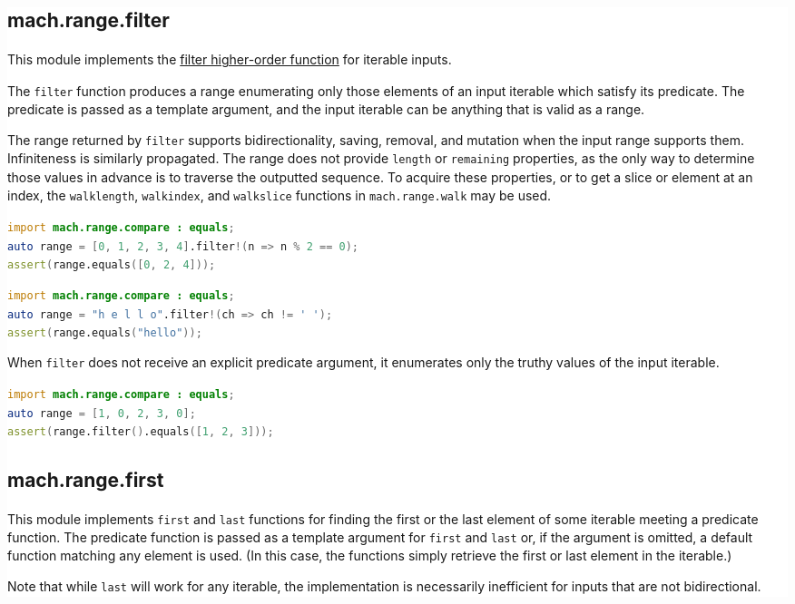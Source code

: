 
## mach.range.filter


This module implements the
[filter higher-order function](https://en.wikipedia.org/wiki/Filter_(higher-order_function))
for iterable inputs.

The `filter` function produces a range enumerating only those elements of an
input iterable which satisfy its predicate.
The predicate is passed as a template argument, and the input iterable can be
anything that is valid as a range.

The range returned by `filter` supports bidirectionality, saving, removal,
and mutation when the input range supports them. Infiniteness is similarly
propagated.
The range does not provide `length` or `remaining` properties, as the only way
to determine those values in advance is to traverse the outputted sequence.
To acquire these properties, or to get a slice or element at an index, the
`walklength`, `walkindex`, and `walkslice` functions in `mach.range.walk` may
be used.

``` D
import mach.range.compare : equals;
auto range = [0, 1, 2, 3, 4].filter!(n => n % 2 == 0);
assert(range.equals([0, 2, 4]));
```

``` D
import mach.range.compare : equals;
auto range = "h e l l o".filter!(ch => ch != ' ');
assert(range.equals("hello"));
```


When `filter` does not receive an explicit predicate argument, it enumerates
only the truthy values of the input iterable.

``` D
import mach.range.compare : equals;
auto range = [1, 0, 2, 3, 0];
assert(range.filter().equals([1, 2, 3]));
```


## mach.range.first


This module implements `first` and `last` functions for finding the first or
the last element of some iterable meeting a predicate function.
The predicate function is passed as a template argument for `first` and `last`
or, if the argument is omitted, a default function matching any element is
used.
(In this case, the functions simply retrieve the first or last element in the
iterable.)

Note that while `last` will work for any iterable, the implementation is
necessarily inefficient for inputs that are not bidirectional.
